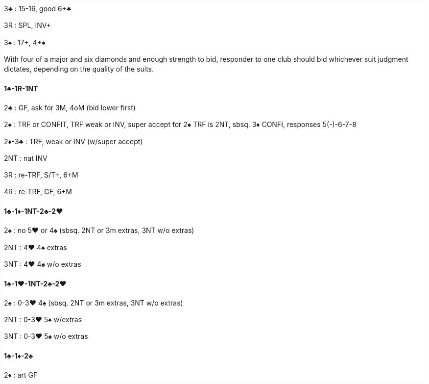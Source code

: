 3♣
: 15-16, good 6+♣

3R
: SPL, INV+

3♠
: 17+, 4+♠

With four of a major and six diamonds and enough strength to bid, responder to one club should bid whichever suit judgment dictates, depending on the quality of the suits.

#### 1♣-1R-1NT

2♣
: GF, ask for 3M, 4oM (bid lower first)

2♠
: TRF or CONFIT, TRF weak or INV, super accept for 2♠ TRF is 2NT, sbsq. 3♦ CONFI, responses 5(-)-6-7-8

2♦-3♣
: TRF, weak or INV (w/super accept)

2NT
: nat INV

3R
: re-TRF, S/T+, 6+M

4R
: re-TRF, GF, 6+M

#### 1♣-1♦-1NT-2♣-2♥

2♠
: no 5♥ or 4♠ (sbsq. 2NT or 3m extras, 3NT w/o extras)

2NT
: 4♥ 4♠ extras

3NT
: 4♥ 4♠ w/o extras

#### 1♣-1♥-1NT-2♣-2♥

2♠
: 0-3♥ 4♠ (sbsq. 2NT or 3m extras, 3NT w/o extras)

2NT
: 0-3♥ 5♠ w/extras

3NT
: 0-3♥ 5♠ w/o extras

#### 1♣-1♦-2♣

2♦
: art GF
